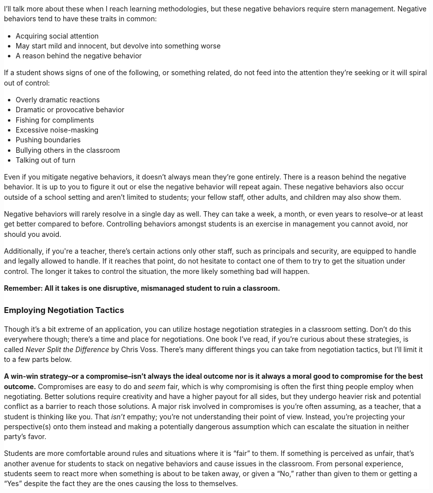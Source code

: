 I’ll talk more about these when I reach learning methodologies, but these negative behaviors require stern management. Negative behaviors tend to have these traits in common:

- Acquiring social attention
- May start mild and innocent, but devolve into something worse
- A reason behind the negative behavior

If a student shows signs of one of the following, or something related, do not feed into the attention they’re seeking or it will spiral out of control:

- Overly dramatic reactions
- Dramatic or provocative behavior
- Fishing for compliments
- Excessive noise-masking
- Pushing boundaries
- Bullying others in the classroom
- Talking out of turn

Even if you mitigate negative behaviors, it doesn’t always mean they’re gone entirely. There is a reason behind the negative behavior. It is up to you to figure it out or else the negative behavior will repeat again. These negative behaviors also occur outside of a school setting and aren’t limited to students; your fellow staff, other adults, and children may also show them.

Negative behaviors will rarely resolve in a single day as well. They can take a week, a month, or even years to resolve–or at least get better compared to before. Controlling behaviors amongst students is an exercise in management you cannot avoid, nor should you avoid.

Additionally, if you're a teacher, there’s certain actions only other staff, such as principals and security, are equipped to handle and legally allowed to handle. If it reaches that point, do not hesitate to contact one of them to try to get the situation under control. The longer it takes to control the situation, the more likely something bad will happen.

**Remember: All it takes is one disruptive, mismanaged student to ruin a classroom.**

### **Employing Negotiation Tactics**

Though it’s a bit extreme of an application, you can utilize hostage negotiation strategies in a classroom setting. Don’t do this everywhere though; there’s a time and place for negotiations. One book I’ve read, if you’re curious about these strategies, is called *Never Split the Difference* by Chris Voss. There’s many different things you can take from negotiation tactics, but I’ll limit it to a few parts below.

**A win-win strategy–or a compromise–isn’t always the ideal outcome nor is it always a moral good to compromise for the best outcome.** Compromises are easy to do and *seem* fair, which is why compromising is often the first thing people employ when negotiating. Better solutions require creativity and have a higher payout for all sides, but they undergo heavier risk and potential conflict as a barrier to reach those solutions. A major risk involved in compromises is you’re often assuming, as a teacher, that a student is thinking like you. That *isn’t* empathy; you’re not understanding their point of view. Instead, you’re projecting your perspective(s) onto them instead and making a potentially dangerous assumption which can escalate the situation in neither party’s favor.

Students are more comfortable around rules and situations where it is “fair” to them. If something is perceived as unfair, that’s another avenue for students to stack on negative behaviors and cause issues in the classroom. From personal experience, students seem to react more when something is about to be taken away, or given a “No,” rather than given to them or getting a “Yes” despite the fact they are the ones causing the loss to themselves.
